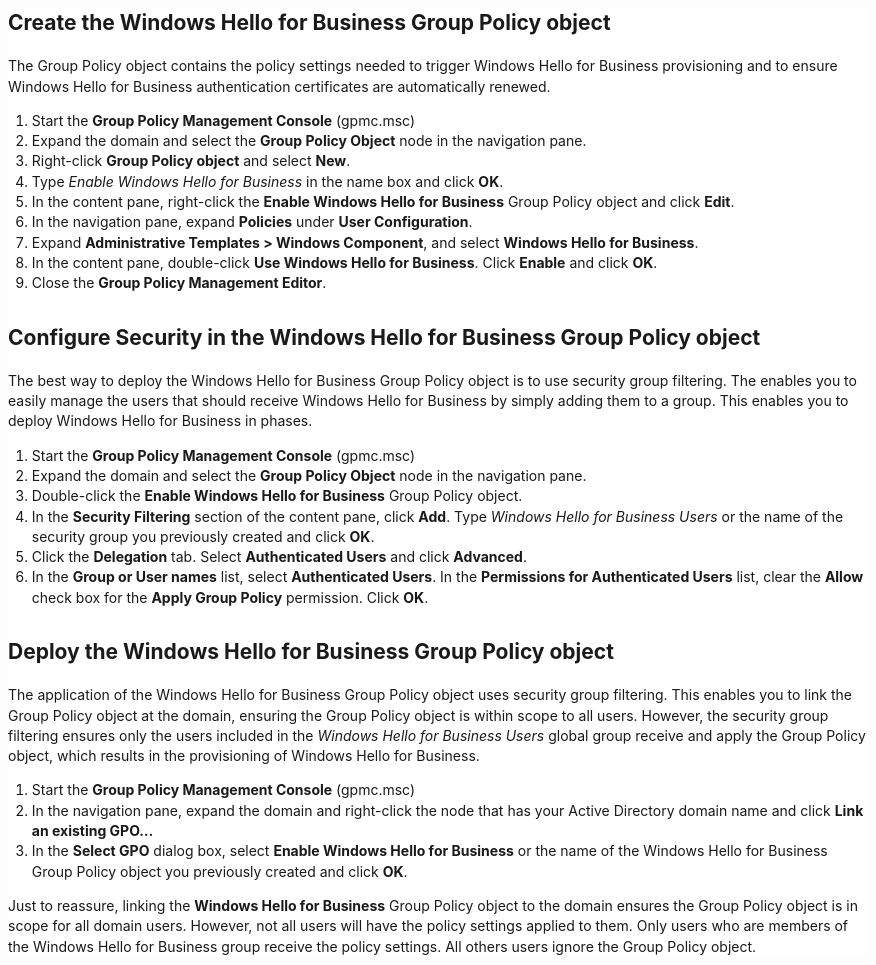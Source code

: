 
## Create the Windows Hello for Business Group Policy object

The Group Policy object contains the policy settings needed to trigger Windows Hello for Business provisioning and to ensure Windows Hello for Business authentication certificates are automatically renewed.
1. Start the **Group Policy Management Console** (gpmc.msc)
2. Expand the domain and select the **Group Policy Object** node in the navigation pane.
3. Right-click **Group Policy object** and select **New**.
4. Type *Enable Windows Hello for Business* in the name box and click **OK**.
5. In the content pane, right-click the **Enable Windows Hello for Business** Group Policy object and click **Edit**.
6. In the navigation pane, expand **Policies** under **User Configuration**.
7. Expand **Administrative Templates > Windows Component**, and select **Windows Hello for Business**.
8. In the content pane, double-click **Use Windows Hello for Business**. Click **Enable** and click **OK**.
9. Close the **Group Policy Management Editor**.

## Configure Security in the Windows Hello for Business Group Policy object

The best way to deploy the Windows Hello for Business Group Policy object is to use security group filtering. The enables you to easily manage the users that should receive Windows Hello for Business by simply adding them to a group. This enables you to deploy Windows Hello for Business in phases.
1. Start the **Group Policy Management Console** (gpmc.msc)
2. Expand the domain and select the **Group Policy Object** node in the navigation pane.
3. Double-click the **Enable Windows Hello for Business** Group Policy object.
4. In the **Security Filtering** section of the content pane, click **Add**.  Type *Windows Hello for Business Users* or the name of the security group you previously created and click **OK**.
5. Click the **Delegation** tab. Select **Authenticated Users** and click **Advanced**.
6. In the **Group or User names** list, select **Authenticated Users**.  In the **Permissions for Authenticated Users** list, clear the **Allow** check box for the **Apply Group Policy** permission. Click **OK**.

## Deploy the Windows Hello for Business Group Policy object

The application of the Windows Hello for Business Group Policy object uses security group filtering.  This enables you to link the Group Policy object at the domain, ensuring the Group Policy object is within scope to all users. However, the security group filtering ensures only the users included in the *Windows Hello for Business Users* global group receive and apply the Group Policy object, which results in the provisioning of Windows Hello for Business.
1. Start the **Group Policy Management Console** (gpmc.msc)
2. In the navigation pane, expand the domain and right-click the node that has your Active Directory domain name and click **Link an existing GPO…**
3. In the **Select GPO** dialog box, select **Enable Windows Hello for Business** or the name of the Windows Hello for Business Group Policy object you previously created and click **OK**.

Just to reassure, linking the **Windows Hello for Business** Group Policy object to the domain ensures the Group Policy object is in scope for all domain users. However, not all users will have the policy settings applied to them. Only users who are members of the Windows Hello for Business group receive the policy settings. All others users ignore the Group Policy object. 
